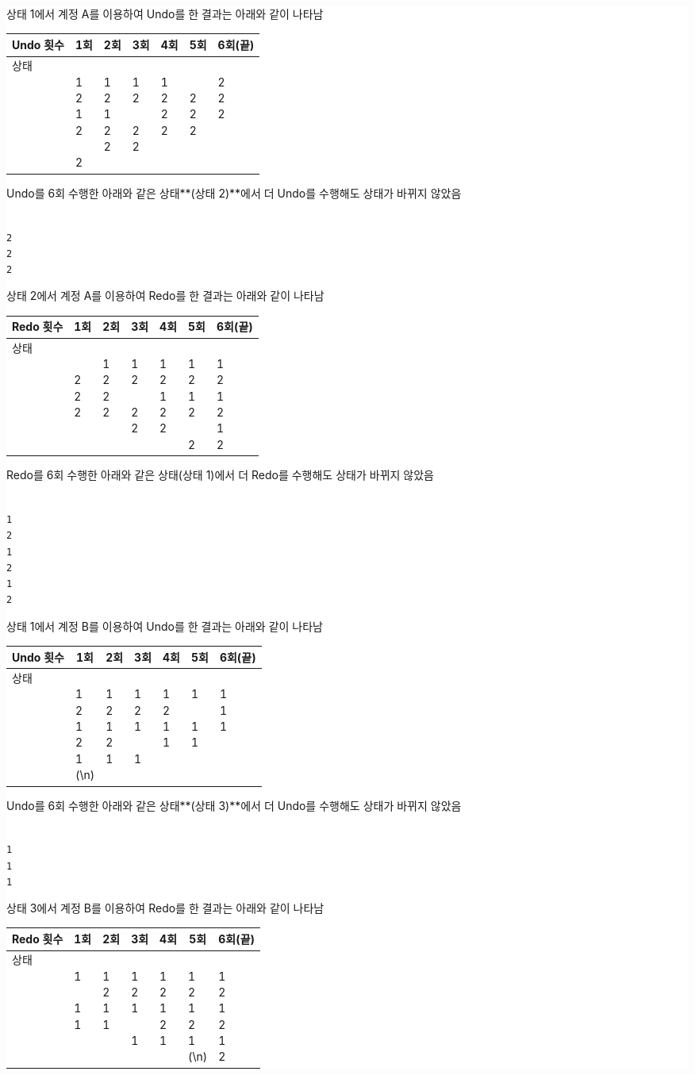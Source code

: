 상태 1에서 계정 A를 이용하여 Undo를 한 결과는 아래와 같이 나타남


| Undo 횟수 | 1회                                 | 2회                                  | 3회                                 | 4회                                  | 5회                                 | 6회(끝)                              |
| --------- | ----------------------------------- | ------------------------------------ | ----------------------------------- | ------------------------------------ | ----------------------------------- | ------------------------------------ |
| 상태      | <br/>1<br/>2<br/>1<br/>2<br/><br/>2 | <br/>1<br/>2<br/>1<br/>2<br/>2<br /> | <br/>1<br/>2<br/><br/>2<br/>2<br /> | <br/>1<br/>2<br/>2<br/>2<br /><br /> | <br/><br/>2<br/>2<br/>2<br /><br /> | <br/>2<br/>2<br/>2<br /><br /><br /> |

Undo를 6회 수행한 아래와 같은 상태**(상태 2)**에서 더 Undo를 수행해도 상태가 바뀌지 않았음

```

2
2
2
```

상태 2에서 계정 A를 이용하여 Redo를 한 결과는 아래와 같이 나타남


| Redo 횟수 | 1회                                 | 2회                                  | 3회                                 | 4회                                  | 5회                                 | 6회(끝)                              |
| --------- | ----------------------------------- | ------------------------------------ | ----------------------------------- | ------------------------------------ | ----------------------------------- | ------------------------------------ |
| 상태      | <br/><br/>2<br/>2<br/>2<br /><br /> | <br/>1<br/>2<br/>2<br/>2<br /><br /> | <br/>1<br/>2<br/><br/>2<br/>2<br /> | <br/>1<br/>2<br/>1<br/>2<br/>2<br /> | <br/>1<br/>2<br/>1<br/>2<br/><br/>2 | <br/>1<br/>2<br/>1<br/>2<br/>1<br/>2 |

Redo를 6회 수행한 아래와 같은 상태(상태 1)에서 더 Redo를 수행해도 상태가 바뀌지 않았음

```

1
2
1
2
1
2
```

상태 1에서 계정 B를 이용하여 Undo를 한 결과는 아래와 같이 나타남


| Undo 횟수 | 1회                                     | 2회                                 | 3회                                | 4회                                 | 5회                                | 6회(끝)                             |
| --------- | --------------------------------------- | ----------------------------------- | ---------------------------------- | ----------------------------------- | ---------------------------------- | ----------------------------------- |
| 상태      | <br/>1<br/>2<br/>1<br/>2<br/>1<br/>(\n) | <br/>1<br/>2<br/>1<br/>2<br/>1<br/> | <br/>1<br/>2<br/>1<br/><br/>1<br/> | <br/>1<br/>2<br/>1<br/>1<br/><br /> | <br/>1<br/><br/>1<br/>1<br/><br /> | <br/>1<br/>1<br/>1<br/><br /><br /> |

Undo를 6회 수행한 아래와 같은 상태**(상태 3)**에서 더 Undo를 수행해도 상태가 바뀌지 않았음

```

1
1
1
```

상태 3에서 계정 B를 이용하여 Redo를 한 결과는 아래와 같이 나타남


| Redo 횟수 | 1회                                | 2회                                 | 3회                                | 4회                                 | 5회                                     | 6회(끝)                              |
| --------- | ---------------------------------- | ----------------------------------- | ---------------------------------- | ----------------------------------- | --------------------------------------- | ------------------------------------ |
| 상태      | <br/>1<br/><br/>1<br/>1<br/><br /> | <br/>1<br/>2<br/>1<br/>1<br/><br /> | <br/>1<br/>2<br/>1<br/><br/>1<br/> | <br/>1<br/>2<br/>1<br/>2<br/>1<br/> | <br/>1<br/>2<br/>1<br/>2<br/>1<br/>(\n) | <br/>1<br/>2<br/>1<br/>2<br/>1<br/>2 |
